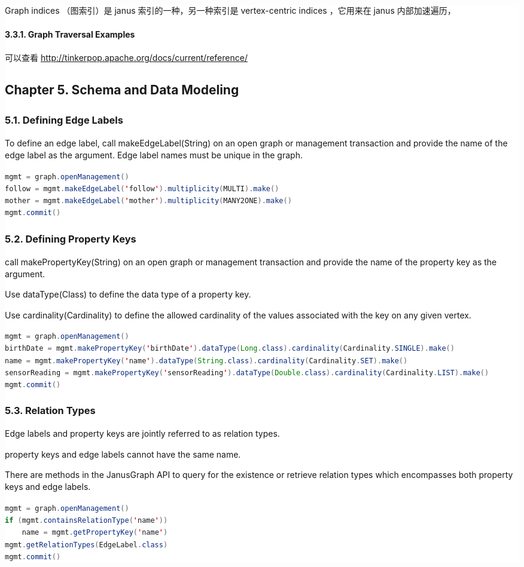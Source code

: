 Graph indices （图索引）是 janus 索引的一种，另一种索引是 vertex-centric indices ，它用来在 janus 内部加速遍历，


#### 3.3.1. Graph Traversal Examples

可以查看 http://tinkerpop.apache.org/docs/current/reference/ 

## Chapter 5. Schema and Data Modeling

### 5.1. Defining Edge Labels
To define an edge label, call makeEdgeLabel(String) on an open graph or management transaction and provide the name of the edge label as the argument. Edge label names must be unique in the graph.

```java
mgmt = graph.openManagement()
follow = mgmt.makeEdgeLabel('follow').multiplicity(MULTI).make()
mother = mgmt.makeEdgeLabel('mother').multiplicity(MANY2ONE).make()
mgmt.commit()
```

### 5.2. Defining Property Keys

call makePropertyKey(String) on an open graph or management transaction and provide the name of the property key as the argument. 

Use dataType(Class) to define the data type of a property key. 

Use cardinality(Cardinality) to define the allowed cardinality of the values associated with the key on any given vertex.

```java
mgmt = graph.openManagement()
birthDate = mgmt.makePropertyKey('birthDate').dataType(Long.class).cardinality(Cardinality.SINGLE).make()
name = mgmt.makePropertyKey('name').dataType(String.class).cardinality(Cardinality.SET).make()
sensorReading = mgmt.makePropertyKey('sensorReading').dataType(Double.class).cardinality(Cardinality.LIST).make()
mgmt.commit()
```

### 5.3. Relation Types

Edge labels and property keys are jointly referred to as relation types. 

property keys and edge labels cannot have the same name. 

There are methods in the JanusGraph API to query for the existence or retrieve relation types which encompasses both property keys and edge labels.

```java
mgmt = graph.openManagement()
if (mgmt.containsRelationType('name'))
    name = mgmt.getPropertyKey('name')
mgmt.getRelationTypes(EdgeLabel.class)
mgmt.commit()
```
